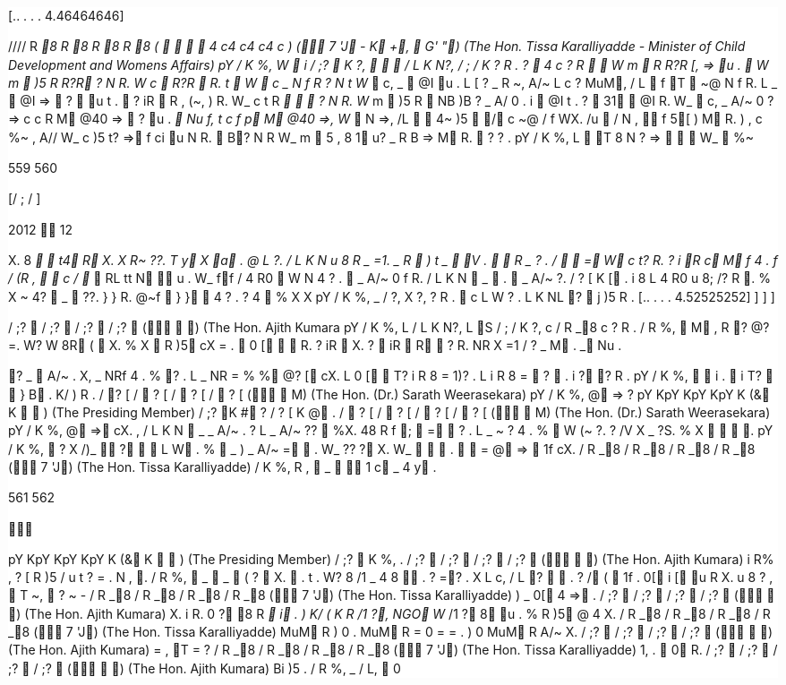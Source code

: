 [.. . . . 4.46464646]

//// R _8 R _8 R _8 R _8 (     4 c4 c4 c4 c ) ( 7 'J - K +,  G' ") (The Hon. Tissa Karalliyadde - Minister of Child Development and Womens Affairs) pY / K %, W  i / ;?  K ?,    / L K N?, / ; / K ? R . ?  4 c ? R _  W_ m  R R?R [, => u .  W_ m  )5 R R?R ? N R. W_ c  R?R  R. t  W_  c _ N f R ? N t W_  c, _  @I u . L [ ? _ R ~, A/~ L c ? MuM, / L  f T  ~@ N f R. L _  @I =>  ?  u t .  ? iR  R , (~, ) R. W_ c t R _   ? N R. W_ m  )5 R  NB )B ? _ A/ 0 . i  @I t . ?  31  @I R. W_  c, _ A/~ 0 ? => c c R M @40 =>  ? u . _ Nu f, t c f p M @40 =>, W_  N =>, /L   4~ )5  / c ~@ / f WX. /u  / N ,  f 5[ ) M R. ) , c %~ , A// W_ c )5 t? => f ci u N R.  B? N R W_ m  5 , 8 1 u? _ R B => M R.  ? ? . pY / K %, L  T 8 N ? =>    W_  %~

559 560

[/ ; / ]

2012  12

X. 8 _  t4 R X. X R~ ??. T y X a . @ L ?. / L K N u 8 R _ =1. _ R  ) t _  V .   R _ ? . /   = W c t? R. ? i R c M f 4 . f / (R ,   c / _  RL tt N  u . W_ ff / 4 R0  W N 4 ? .  _ A/~ 0 f R. / L K N  _  .  _ A/~ ?. / ? [ K [ . i 8 L 4 R0 u 8; /? R . % X ~ 4?  _  ??. } } R. @~f  } }  4 ? . ? 4  % X X pY / K %, _ / ?, X ?, ? R .  c L W ? . L K NL ?  j )5 R . [.. . . . 4.52525252] ] ] ]

/ ;?  / ;?  / ;?  / ;?  (  ) (The Hon. Ajith Kumara pY / K %, L / L K N?, L S / ; / K ?, c / R _8 c ? R . / R %,  M , R ? @? =. W? W 8R (  X. % X  R )5 cX = .  0 [   R. ? iR  X. ?  iR  R  ? R. NR X =1 / ? _ M . _ Nu .

? _  A/~ . X, _ NRf 4 . % ? . L _ NR = % % @? [ cX. L 0 [  T? i R 8 = 1)? . L i R 8 =  ?  . i ? ? R . pY / K %,   i .  i T?   } B . K/ ) R . /  ? [ /  ? [ /  ? [ /  ? [ (  M) (The Hon. (Dr.) Sarath Weerasekara) pY / K %, @ => ? pY KpY KpY KpY K (& K   ) (The Presiding Member) / ;?  K # ? / ? [ K @ . /  ? [ /  ? [ /  ? [ /  ? [ (  M) (The Hon. (Dr.) Sarath Weerasekara) pY / K %, @ => cX. , / L K N  _ _ A/~ . ? L _ A/~ ??  %X. 48 R f ;  =  ? . L _ ~ ? 4 . %  W (~ ?. ? /V X _ ?S. % X    . pY / K %,  ? X /)_  ?   L W . %  _ ) _ A/~ =  . W_ ?? ? X. W_    .   = @ =>  1f cX. / R _8 / R _8 / R _8 / R _8 ( 7 'J) (The Hon. Tissa Karalliyadde) / K %, R ,  _   1 c _ 4 y .

561 562



pY KpY KpY KpY K (& K   ) (The Presiding Member) / ;?  K %, . / ;?  / ;?  / ;?  / ;?  (  ) (The Hon. Ajith Kumara) i R% , ? [ R )5 / u t ? = . N , . / R %,  _  _  ( ?  X.  . t . W? 8 /1 _ 4 8  . ? =? . X L c, / L ?   . ? / (  1f . 0[ i [ u R X. u 8 ? ,  T ~,  ? ~ - / R _8 / R _8 / R _8 / R _8 ( 7 'J) (The Hon. Tissa Karalliyadde) ) _ 0[ 4 => . / ;?  / ;?  / ;?  / ;?  (  ) (The Hon. Ajith Kumara) X. i R. 0 ? 8 R _ i . ) K/ ( K R /1 ?, NGO W_ /1 ? 8 u . % R )5 @ 4 X. / R _8 / R _8 / R _8 / R _8 ( 7 'J) (The Hon. Tissa Karalliyadde) MuM R ) 0 . MuM R = 0 = = . ) 0 MuM R A/~ X. / ;?  / ;?  / ;?  / ;?  (  ) (The Hon. Ajith Kumara) = , T = ? / R _8 / R _8 / R _8 / R _8 ( 7 'J) (The Hon. Tissa Karalliyadde) 1, .  0 R. / ;?  / ;?  / ;?  / ;?  (  ) (The Hon. Ajith Kumara) Bi )5 . / R %, _ / L,  0

